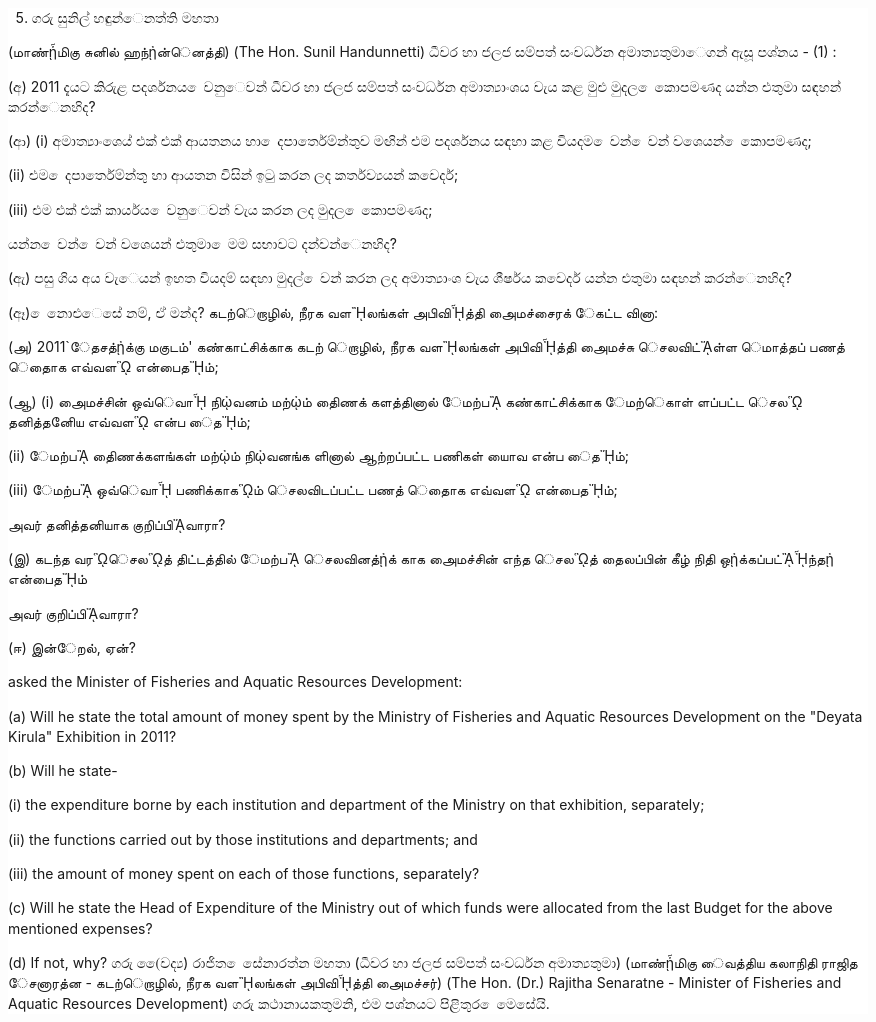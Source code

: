 5. ගරු සුනිල් හඳුන්ෙනත්ති මහතා

(மாண்ᾗமிகு சுனில் ஹந்ᾐன்ெனத்தி) (The Hon. Sunil Handunnetti) ධීවර හා ජලජ සම්පත් සංවර්ධන අමාත්‍යතුමාෙගන් ඇසූ පශ්නය - (1) :

(අ) 2011 දැයට කිරුළ පදර්ශනය ෙවනුෙවන් ධීවර හා ජලජ සම්පත් සංවර්ධන අමාත්‍යාංශය වැය කළ මුළු මුදල ෙකොපමණද යන්න එතුමා සඳහන් කරන්ෙනහිද?

(ආ) (i) අමාත්‍යාංශෙය් එක් එක් ආයතනය හා ෙදපාර්තෙම්න්තුව මඟින් එම පදර්ශනය සඳහා කළ වියදම ෙවන් ෙවන් වශෙයන් ෙකොපමණද;

(ii) එම ෙදපාර්තෙම්න්තු හා ආයතන විසින් ඉටු කරන ලද කර්තව්‍යයන් කවෙර්ද;

(iii) එම එක් එක් කාර්යය ෙවනුෙවන් වැය කරන ලද මුදල ෙකොපමණද;

යන්න ෙවන් ෙවන් වශෙයන් එතුමා ෙමම සභාවට දන්වන්ෙනහිද?

(ඇ) පසු ගිය අය වැෙයන් ඉහත වියදම් සඳහා මුදල් ෙවන් කරන ලද අමාත්‍යාංශ වැය ශීර්ෂය කවෙර්ද යන්න එතුමා සඳහන් කරන්ෙනහිද?

(ඈ) ෙනොඑෙසේ නම්, ඒ මන්ද? கடற்ெறாழில், நீரக வளᾚலங்கள் அபிவிᾞத்தி அைமச்சைரக் ேகட்ட வினா:

(அ) 2011`ேதசத்ᾐக்கு மகுடம்' கண்காட்சிக்காக கடற் ெறாழில், நீரக வளᾚலங்கள் அபிவிᾞத்தி அைமச்சு ெசலவிட்ᾌள்ள ெமாத்தப் பணத் ெதாைக எவ்வளᾫ என்பைதᾜம்;

(ஆ) (i) அைமச்சின் ஒவ்ெவாᾞ நிᾠவனம் மற்ᾠம் திைணக் களத்தினால் ேமற்பᾊ கண்காட்சிக்காக ேமற்ெகாள் ளப்பட்ட ெசலᾫ தனித்தனிேய எவ்வளᾫ என்ப ைதᾜம்;

(ii) ேமற்பᾊ திைணக்களங்கள் மற்ᾠம் நிᾠவனங்க ளினால் ஆற்றப்பட்ட பணிகள் யாைவ என்ப ைதᾜம்;

(iii) ேமற்பᾊ ஒவ்ெவாᾞ பணிக்காகᾫம் ெசலவிடப்பட்ட பணத் ெதாைக எவ்வளᾫ என்பைதᾜம்;

அவர் தனித்தனியாக குறிப்பிᾌவாரா?

(இ) கடந்த வரᾫெசலᾫத் திட்டத்தில் ேமற்பᾊ ெசலவினத்ᾐக் காக அைமச்சின் எந்த ெசலᾫத் தைலப்பின் கீழ் நிதி ஒᾐக்கப்பட்ᾊᾞந்தᾐ என்பைதᾜம்

அவர் குறிப்பிᾌவாரா?

(ஈ) இன்ேறல், ஏன்?

asked the Minister of Fisheries and Aquatic Resources Development:

(a) Will he state the total amount of money spent by the Ministry of Fisheries and Aquatic Resources Development on the "Deyata Kirula" Exhibition in 2011?

(b) Will he state-

(i) the expenditure borne by each institution and department of the Ministry on that exhibition, separately;

(ii) the functions carried out by those institutions and departments; and

(iii) the amount of money spent on each of those functions, separately?

(c) Will he state the Head of Expenditure of the Ministry out of which funds were allocated from the last Budget for the above mentioned expenses?

(d) If not, why? ගරු (ෛවද්‍ය) රාජිත ෙසේනාරත්න මහතා (ධීවර හා ජලජ සම්පත් සංවර්ධන අමාත්‍යතුමා) (மாண்ᾗமிகு ைவத்திய கலாநிதி ராஜித ேசனாரத்ன - கடற்ெறாழில், நீரக வளᾚலங்கள் அபிவிᾞத்தி அைமச்சர்) (The Hon. (Dr.) Rajitha Senaratne - Minister of Fisheries and Aquatic Resources Development) ගරු කථානායකතුමනි, එම පශ්නයට පිළිතුර ෙමෙසේයි.
